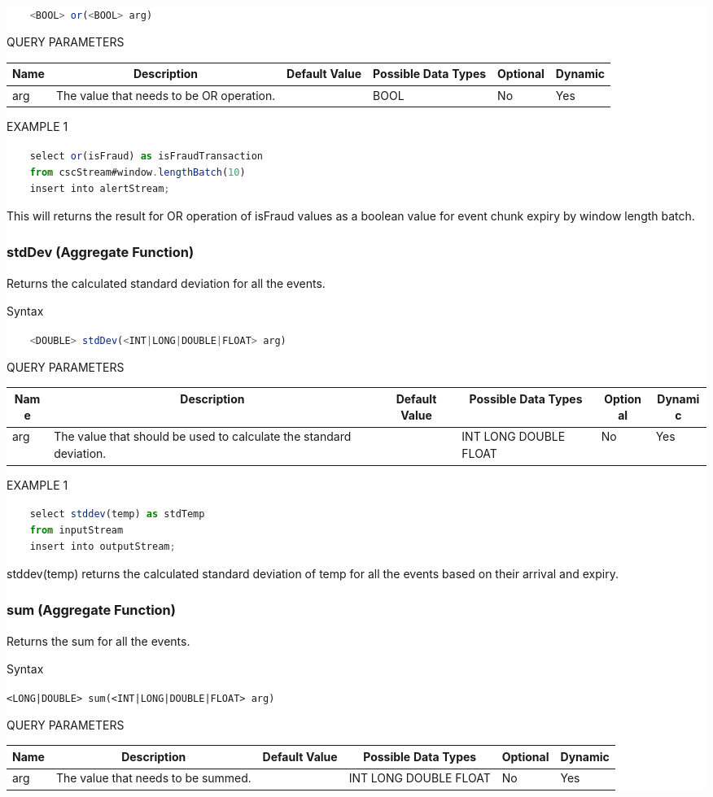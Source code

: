 ```js
    <BOOL> or(<BOOL> arg)
```

QUERY PARAMETERS

| Name | Description                              | Default Value | Possible Data Types | Optional | Dynamic |
|------|------------------------------------------|---------------|---------------------|----------|---------|
| arg  | The value that needs to be OR operation. |               | BOOL                | No       | Yes     |

EXAMPLE 1

```js
    select or(isFraud) as isFraudTransaction
    from cscStream#window.lengthBatch(10)
    insert into alertStream;
```

This will returns the result for OR operation of isFraud values as a boolean value for event chunk expiry by window length batch.

### stdDev (Aggregate Function)

Returns the calculated standard deviation for all the events.

Syntax

```js
    <DOUBLE> stdDev(<INT|LONG|DOUBLE|FLOAT> arg)
```

QUERY PARAMETERS

| Name | Description                                                        | Default Value | Possible Data Types   | Optional | Dynamic |
|------|--------------------------------------------------------------------|---------------|-----------------------|----------|---------|
| arg  | The value that should be used to calculate the standard deviation. |               | INT LONG DOUBLE FLOAT | No       | Yes     |

EXAMPLE 1

```js
    select stddev(temp) as stdTemp
    from inputStream
    insert into outputStream;
```

stddev(temp) returns the calculated standard deviation of temp for all the events based on their arrival and expiry.

### sum (Aggregate Function)

Returns the sum for all the events.

Syntax

    <LONG|DOUBLE> sum(<INT|LONG|DOUBLE|FLOAT> arg)

QUERY PARAMETERS

| Name | Description                        | Default Value | Possible Data Types   | Optional | Dynamic |
|------|------------------------------------|---------------|-----------------------|----------|---------|
| arg  | The value that needs to be summed. |               | INT LONG DOUBLE FLOAT | No       | Yes     |

